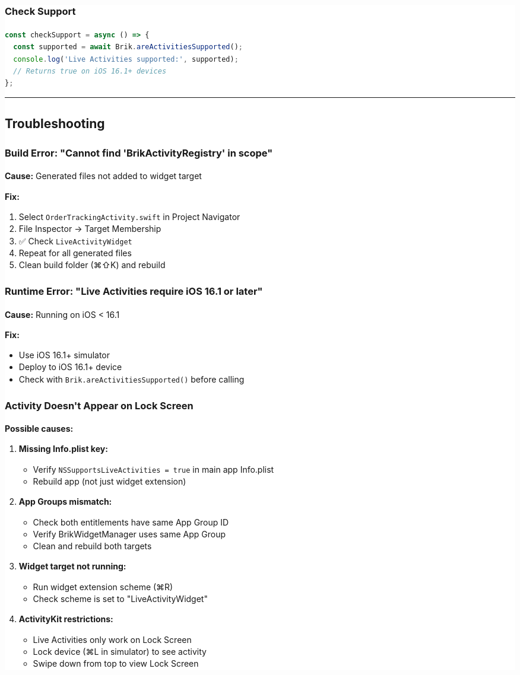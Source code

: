 ### Check Support

```typescript
const checkSupport = async () => {
  const supported = await Brik.areActivitiesSupported();
  console.log('Live Activities supported:', supported);
  // Returns true on iOS 16.1+ devices
};
```

---

## Troubleshooting

### Build Error: "Cannot find 'BrikActivityRegistry' in scope"

**Cause:** Generated files not added to widget target

**Fix:**
1. Select `OrderTrackingActivity.swift` in Project Navigator
2. File Inspector → Target Membership
3. ✅ Check `LiveActivityWidget`
4. Repeat for all generated files
5. Clean build folder (⌘⇧K) and rebuild

### Runtime Error: "Live Activities require iOS 16.1 or later"

**Cause:** Running on iOS < 16.1

**Fix:**
- Use iOS 16.1+ simulator
- Deploy to iOS 16.1+ device
- Check with `Brik.areActivitiesSupported()` before calling

### Activity Doesn't Appear on Lock Screen

**Possible causes:**

1. **Missing Info.plist key:**
   - Verify `NSSupportsLiveActivities = true` in main app Info.plist
   - Rebuild app (not just widget extension)

2. **App Groups mismatch:**
   - Check both entitlements have same App Group ID
   - Verify BrikWidgetManager uses same App Group
   - Clean and rebuild both targets

3. **Widget target not running:**
   - Run widget extension scheme (⌘R)
   - Check scheme is set to "LiveActivityWidget"

4. **ActivityKit restrictions:**
   - Live Activities only work on Lock Screen
   - Lock device (⌘L in simulator) to see activity
   - Swipe down from top to view Lock Screen
